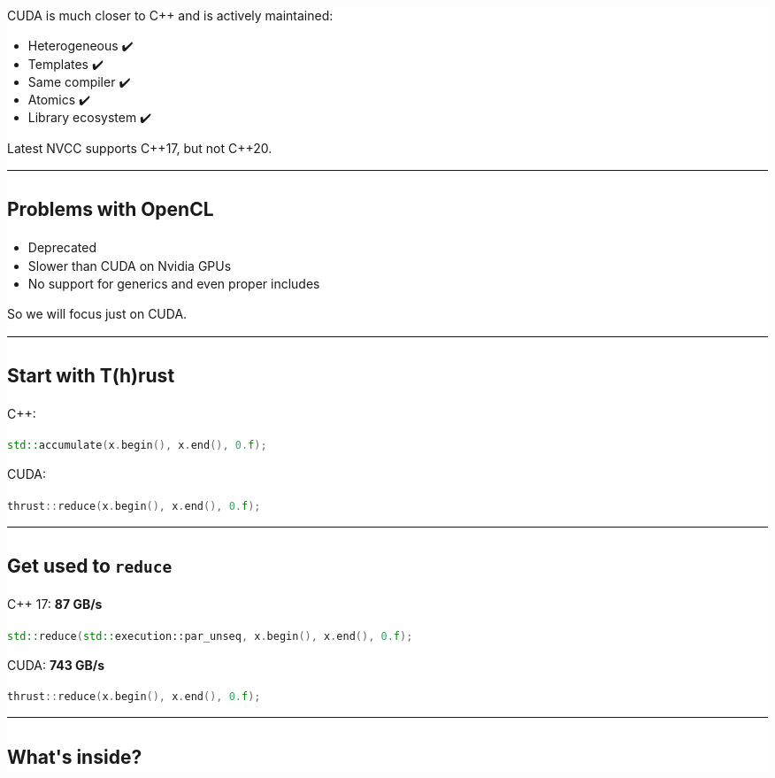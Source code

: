 CUDA is much closer to C++ and is actively maintained:

* Heterogeneous ✔️
* Templates ✔️
* Same compiler ✔️
* Atomics ✔️
* Library ecosystem ✔️

Latest NVCC supports C++17, but not C++20.

- - - -

## Problems with OpenCL

* Deprecated
* Slower than CUDA on Nvidia GPUs
* No support for generics and even proper includes

So we will focus just on CUDA.

- - - -

## Start with T(h)rust

C++:

```cpp
std::accumulate(x.begin(), x.end(), 0.f);
```

CUDA:

```cpp
thrust::reduce(x.begin(), x.end(), 0.f);
```

- - - -

## Get used to `reduce`

C++ 17: **87 GB/s**

```cpp
std::reduce(std::execution::par_unseq, x.begin(), x.end(), 0.f);
```

CUDA: **743 GB/s**

```cpp
thrust::reduce(x.begin(), x.end(), 0.f);
```

- - - -

## What's inside?
